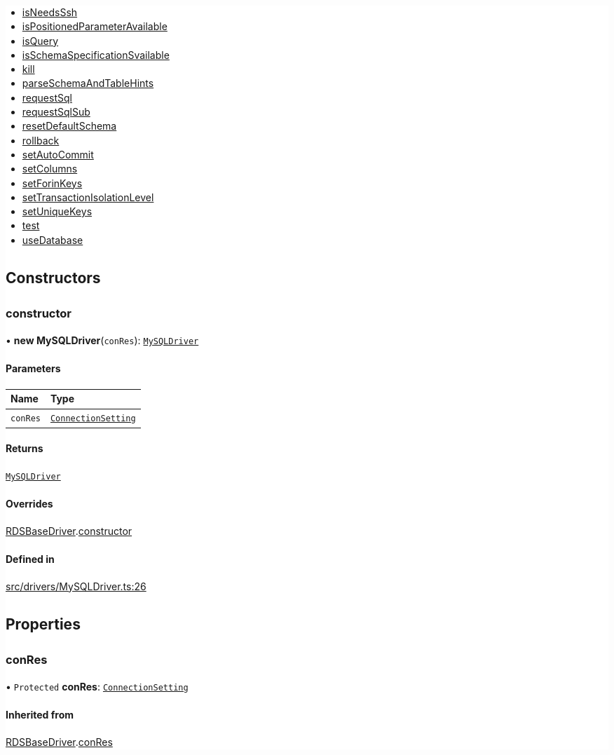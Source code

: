 - [isNeedsSsh](MySQLDriver.md#isneedsssh)
- [isPositionedParameterAvailable](MySQLDriver.md#ispositionedparameteravailable)
- [isQuery](MySQLDriver.md#isquery)
- [isSchemaSpecificationSvailable](MySQLDriver.md#isschemaspecificationsvailable)
- [kill](MySQLDriver.md#kill)
- [parseSchemaAndTableHints](MySQLDriver.md#parseschemaandtablehints)
- [requestSql](MySQLDriver.md#requestsql)
- [requestSqlSub](MySQLDriver.md#requestsqlsub)
- [resetDefaultSchema](MySQLDriver.md#resetdefaultschema)
- [rollback](MySQLDriver.md#rollback)
- [setAutoCommit](MySQLDriver.md#setautocommit)
- [setColumns](MySQLDriver.md#setcolumns)
- [setForinKeys](MySQLDriver.md#setforinkeys)
- [setTransactionIsolationLevel](MySQLDriver.md#settransactionisolationlevel)
- [setUniqueKeys](MySQLDriver.md#setuniquekeys)
- [test](MySQLDriver.md#test)
- [useDatabase](MySQLDriver.md#usedatabase)

## Constructors

### constructor

• **new MySQLDriver**(`conRes`): [`MySQLDriver`](MySQLDriver.md)

#### Parameters

| Name | Type |
| :------ | :------ |
| `conRes` | [`ConnectionSetting`](../modules.md#connectionsetting) |

#### Returns

[`MySQLDriver`](MySQLDriver.md)

#### Overrides

[RDSBaseDriver](RDSBaseDriver.md).[constructor](RDSBaseDriver.md#constructor)

#### Defined in

[src/drivers/MySQLDriver.ts:26](https://github.com/l-v-yonsama/db-drivers/blob/be9904d1860056b01c5e5e76712b978bc646dcd2/src/drivers/MySQLDriver.ts#L26)

## Properties

### conRes

• `Protected` **conRes**: [`ConnectionSetting`](../modules.md#connectionsetting)

#### Inherited from

[RDSBaseDriver](RDSBaseDriver.md).[conRes](RDSBaseDriver.md#conres)
